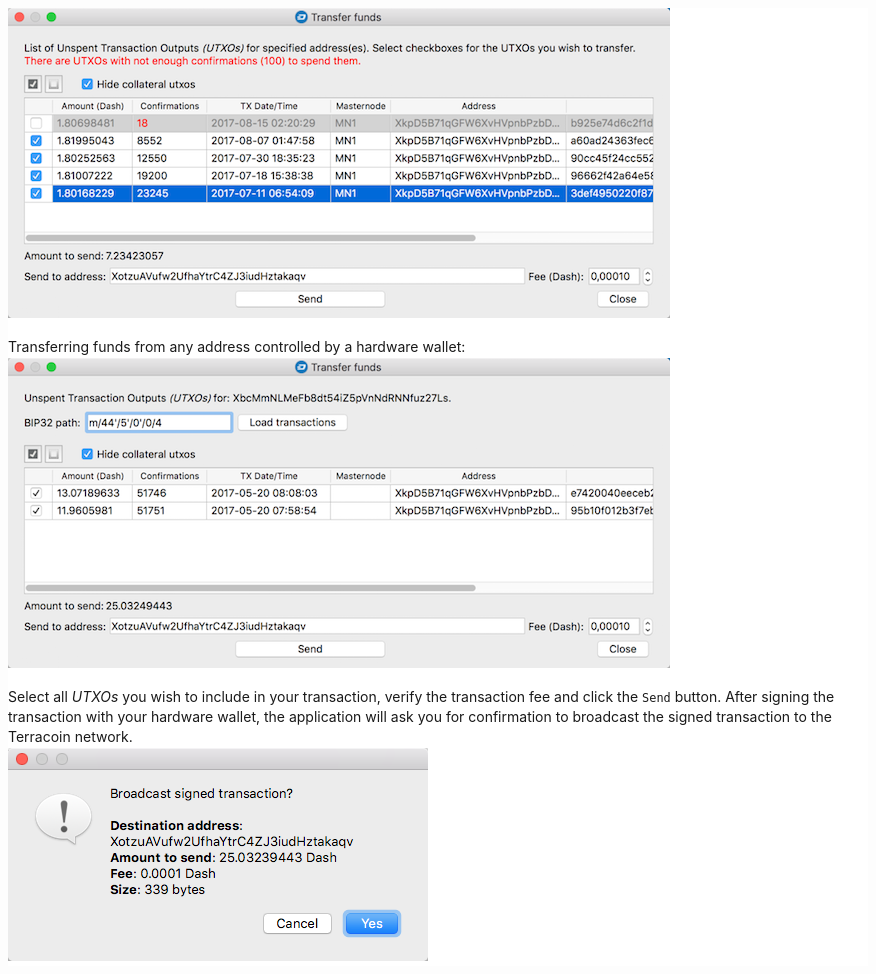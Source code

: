 ![Transfer masternode funds window](doc/img/tmt-transfer-funds.png)

Transferring funds from any address controlled by a hardware wallet:  
![Transfer funds from any address window](doc/img/tmt-transfer-funds-any-address.png)

Select all *UTXOs* you wish to include in your transaction, verify the transaction fee and click the `Send` button. After signing the transaction with your hardware wallet, the application will ask you for confirmation to broadcast the signed transaction to the Terracoin network.  
![Broadcast signed transaction confirmation](doc/img/tmt-transfer-funds-broadcast.png)
